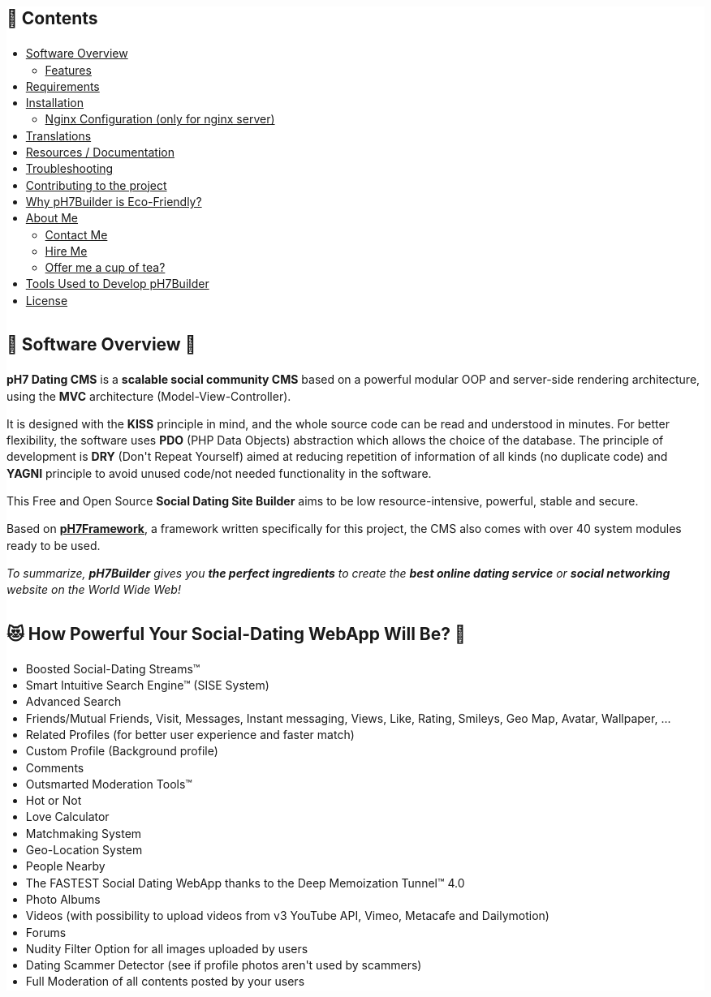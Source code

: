 
## 📖 Contents

- [Software Overview](#-software-overview-)
  - [Features](#-how-powerful-your-social-dating-webapp-will-be-)
- [Requirements](#-requirements)
- [Installation](#-installation)
  - [Nginx Configuration (only for nginx server)](#-nginx-configuration)
- [Translations](#-translations)
- [Resources / Documentation](#-documentation)
- [Troubleshooting](#-troubleshooting)
- [Contributing to the project](#-contributing)
- [Why pH7Builder is Eco-Friendly?](#-ph7builder-the-eco-friendly-cms-%EF%B8%8F)
- [About Me](#-the-cook)
  - [Contact Me](#-contact-suggestion--feedback)
  - [Hire Me](#-hire-me-at-your-company)
  - [Offer me a cup of tea?](#-offer-me-a-cup-of-tea-or-tea-bags-)
- [Tools Used to Develop pH7Builder](#-toolssoftware-used-to-develop-ph7builder)
- [License](#%EF%B8%8F-license)


## 👀 Software Overview 🎉

**pH7 Dating CMS** is a **scalable social community CMS** based on a powerful modular OOP and server-side rendering architecture, using the **MVC** architecture (Model-View-Controller).

It is designed with the **KISS** principle in mind, and the whole source code can be read and understood in minutes. For better flexibility, the software uses **PDO** (PHP Data Objects) abstraction which allows the choice of the database. The principle of development is **DRY** (Don't Repeat Yourself) aimed at reducing repetition of information of all kinds (no duplicate code) and **YAGNI** principle to avoid unused code/not needed functionality in the software.

This Free and Open Source **Social Dating Site Builder** aims to be low resource-intensive, powerful, stable and secure.

Based on **[pH7Framework](https://github.com/pH7Software/pH7-Social-Dating-CMS/tree/18.x/_protected/framework#ph7framework)**, a framework written specifically for this project, the CMS also comes with over 40 system modules ready to be used.

*To summarize, **pH7Builder** gives you **the perfect ingredients** to create the **best online dating service** or **social networking** website on the World Wide Web!*


## 😻 How Powerful Your Social-Dating WebApp Will Be? 🚀

* Boosted Social-Dating Streams™
* Smart Intuitive Search Engine™ (SISE System)
* Advanced Search
* Friends/Mutual Friends, Visit, Messages, Instant messaging, Views, Like, Rating, Smileys, Geo Map, Avatar, Wallpaper, ...
* Related Profiles (for better user experience and faster match)
* Custom Profile (Background profile)
* Comments
* Outsmarted Moderation Tools™
* Hot or Not
* Love Calculator
* Matchmaking System
* Geo-Location System
* People Nearby
* The FASTEST Social Dating WebApp thanks to the Deep Memoization Tunnel™ 4.0
* Photo Albums
* Videos (with possibility to upload videos from v3 YouTube API, Vimeo, Metacafe and Dailymotion)
* Forums
* Nudity Filter Option for all images uploaded by users
* Dating Scammer Detector (see if profile photos aren't used by scammers)
* Full Moderation of all contents posted by your users